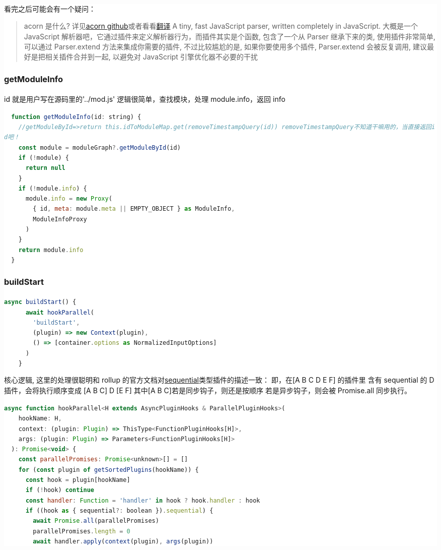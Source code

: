 看完之后可能会有一个疑问：

> acorn 是什么?
> 详见[acorn github](https://github.com/acornjs/acorn)或者看看[翻译](https://juejin.cn/post/6850418116762173448)
> A tiny, fast JavaScript parser, written completely in JavaScript.
> 大概是一个 JavaScript 解析器吧，它通过插件来定义解析器行为，而插件其实是个函数, 包含了一个从 Parser 继承下来的类, 使用插件非常简单, 可以通过 Parser.extend 方法来集成你需要的插件, 不过比较尴尬的是, 如果你要使用多个插件, Parser.extend 会被反复调用, 建议最好是把相关插件合并到一起, 以避免对 JavaScript 引擎优化器不必要的干扰

### getModuleInfo

id 就是用户写在源码里的'../mod.js'
逻辑很简单，查找模块，处理 module.info，返回 info

```javascript
  function getModuleInfo(id: string) {
    //getModuleById=>return this.idToModuleMap.get(removeTimestampQuery(id)) removeTimestampQuery不知道干嘛用的，当直接返回id吧！
    const module = moduleGraph?.getModuleById(id)
    if (!module) {
      return null
    }
    if (!module.info) {
      module.info = new Proxy(
        { id, meta: module.meta || EMPTY_OBJECT } as ModuleInfo,
        ModuleInfoProxy
      )
    }
    return module.info
  }
```

### buildStart

```javascript
async buildStart() {
      await hookParallel(
        'buildStart',
        (plugin) => new Context(plugin),
        () => [container.options as NormalizedInputOptions]
      )
    }
```

核心逻辑,
这里的处理很聪明和 rollup 的官方文档对[sequential](https://rollupjs.org/guide/en/#build-hooks)类型插件的描述一致：
即，在[A B C D E F] 的插件里 含有 sequential 的 D 插件，会将执行顺序变成
[A B C] D [E F]
其中[A B C]若是同步钩子，则还是按顺序
若是异步钩子，则会被 Promise.all 同步执行。

```javascript
async function hookParallel<H extends AsyncPluginHooks & ParallelPluginHooks>(
    hookName: H,
    context: (plugin: Plugin) => ThisType<FunctionPluginHooks[H]>,
    args: (plugin: Plugin) => Parameters<FunctionPluginHooks[H]>
  ): Promise<void> {
    const parallelPromises: Promise<unknown>[] = []
    for (const plugin of getSortedPlugins(hookName)) {
      const hook = plugin[hookName]
      if (!hook) continue
      const handler: Function = 'handler' in hook ? hook.handler : hook
      if ((hook as { sequential?: boolean }).sequential) {
        await Promise.all(parallelPromises)
        parallelPromises.length = 0
        await handler.apply(context(plugin), args(plugin))
```
